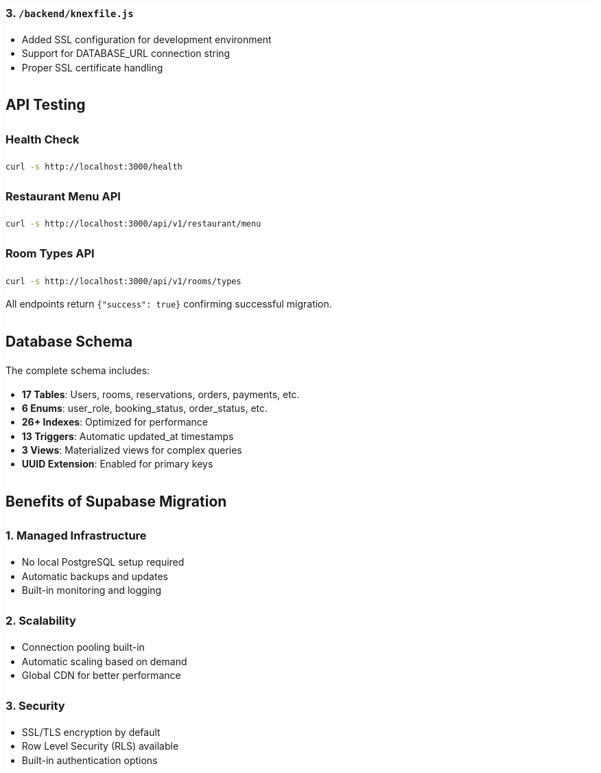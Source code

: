 ### 3. `/backend/knexfile.js`
- Added SSL configuration for development environment
- Support for DATABASE_URL connection string
- Proper SSL certificate handling

## API Testing

### Health Check
```bash
curl -s http://localhost:3000/health
```

### Restaurant Menu API
```bash
curl -s http://localhost:3000/api/v1/restaurant/menu
```

### Room Types API  
```bash
curl -s http://localhost:3000/api/v1/rooms/types
```

All endpoints return `{"success": true}` confirming successful migration.

## Database Schema

The complete schema includes:
- **17 Tables**: Users, rooms, reservations, orders, payments, etc.
- **6 Enums**: user_role, booking_status, order_status, etc.
- **26+ Indexes**: Optimized for performance
- **13 Triggers**: Automatic updated_at timestamps
- **3 Views**: Materialized views for complex queries
- **UUID Extension**: Enabled for primary keys

## Benefits of Supabase Migration

### 1. **Managed Infrastructure**
- No local PostgreSQL setup required
- Automatic backups and updates
- Built-in monitoring and logging

### 2. **Scalability**  
- Connection pooling built-in
- Automatic scaling based on demand
- Global CDN for better performance

### 3. **Security**
- SSL/TLS encryption by default
- Row Level Security (RLS) available
- Built-in authentication options

